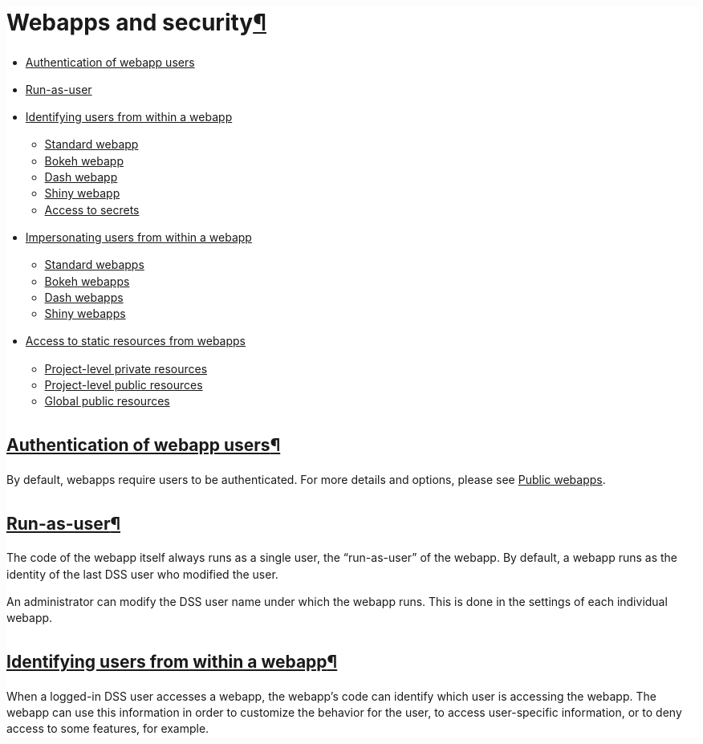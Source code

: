 Webapps and security[¶](#webapps-and-security "Permalink to this heading")
==========================================================================



* [Authentication of webapp users](#authentication-of-webapp-users)
* [Run\-as\-user](#run-as-user)
* [Identifying users from within a webapp](#identifying-users-from-within-a-webapp)


	+ [Standard webapp](#standard-webapp)
	+ [Bokeh webapp](#bokeh-webapp)
	+ [Dash webapp](#dash-webapp)
	+ [Shiny webapp](#shiny-webapp)
	+ [Access to secrets](#access-to-secrets)
* [Impersonating users from within a webapp](#impersonating-users-from-within-a-webapp)


	+ [Standard webapps](#standard-webapps)
	+ [Bokeh webapps](#bokeh-webapps)
	+ [Dash webapps](#dash-webapps)
	+ [Shiny webapps](#shiny-webapps)
* [Access to static resources from webapps](#access-to-static-resources-from-webapps)


	+ [Project\-level private resources](#project-level-private-resources)
	+ [Project\-level public resources](#project-level-public-resources)
	+ [Global public resources](#global-public-resources)




[Authentication of webapp users](#id1)[¶](#authentication-of-webapp-users "Permalink to this heading")
------------------------------------------------------------------------------------------------------


By default, webapps require users to be authenticated. For more details and options, please see [Public webapps](public.html).




[Run\-as\-user](#id2)[¶](#run-as-user "Permalink to this heading")
------------------------------------------------------------------


The code of the webapp itself always runs as a single user, the “run\-as\-user” of the webapp. By default, a webapp runs as the identity of the last DSS user who modified the user.


An administrator can modify the DSS user name under which the webapp runs. This is done in the settings of each individual webapp.




[Identifying users from within a webapp](#id3)[¶](#identifying-users-from-within-a-webapp "Permalink to this heading")
----------------------------------------------------------------------------------------------------------------------


When a logged\-in DSS user accesses a webapp, the webapp’s code can identify which user is accessing the webapp. The webapp can use this information in order to customize the behavior for the user, to access user\-specific information, or to deny access to some features, for example.
